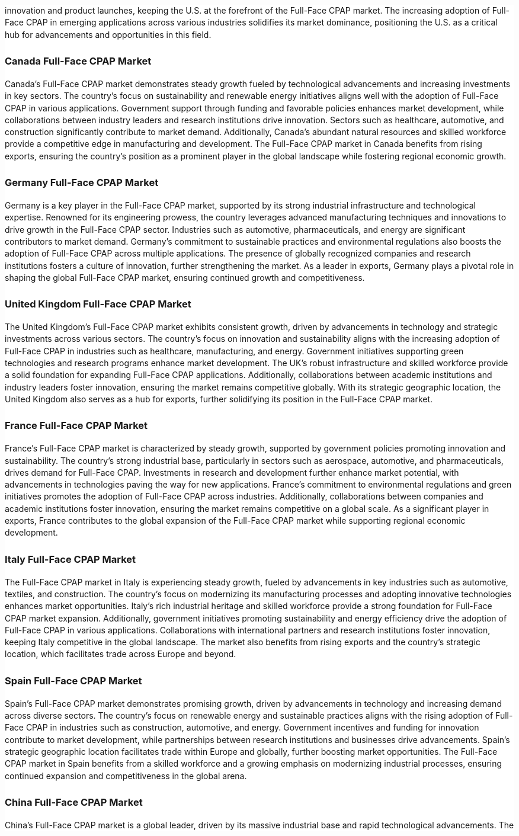 innovation and product launches, keeping the U.S. at the forefront of the Full-Face CPAP market. The increasing adoption of Full-Face CPAP in emerging applications across various industries solidifies its market dominance, positioning the U.S. as a critical hub for advancements and opportunities in this field.</p><h3>Canada Full-Face CPAP Market</h3><p>Canada&rsquo;s Full-Face CPAP market demonstrates steady growth fueled by technological advancements and increasing investments in key sectors. The country&rsquo;s focus on sustainability and renewable energy initiatives aligns well with the adoption of Full-Face CPAP in various applications. Government support through funding and favorable policies enhances market development, while collaborations between industry leaders and research institutions drive innovation. Sectors such as healthcare, automotive, and construction significantly contribute to market demand. Additionally, Canada&rsquo;s abundant natural resources and skilled workforce provide a competitive edge in manufacturing and development. The Full-Face CPAP market in Canada benefits from rising exports, ensuring the country&rsquo;s position as a prominent player in the global landscape while fostering regional economic growth.</p><h3>Germany Full-Face CPAP Market</h3><p>Germany is a key player in the Full-Face CPAP market, supported by its strong industrial infrastructure and technological expertise. Renowned for its engineering prowess, the country leverages advanced manufacturing techniques and innovations to drive growth in the Full-Face CPAP sector. Industries such as automotive, pharmaceuticals, and energy are significant contributors to market demand. Germany&rsquo;s commitment to sustainable practices and environmental regulations also boosts the adoption of Full-Face CPAP across multiple applications. The presence of globally recognized companies and research institutions fosters a culture of innovation, further strengthening the market. As a leader in exports, Germany plays a pivotal role in shaping the global Full-Face CPAP market, ensuring continued growth and competitiveness.</p><h3>United Kingdom Full-Face CPAP Market</h3><p>The United Kingdom&rsquo;s Full-Face CPAP market exhibits consistent growth, driven by advancements in technology and strategic investments across various sectors. The country&rsquo;s focus on innovation and sustainability aligns with the increasing adoption of Full-Face CPAP in industries such as healthcare, manufacturing, and energy. Government initiatives supporting green technologies and research programs enhance market development. The UK&rsquo;s robust infrastructure and skilled workforce provide a solid foundation for expanding Full-Face CPAP applications. Additionally, collaborations between academic institutions and industry leaders foster innovation, ensuring the market remains competitive globally. With its strategic geographic location, the United Kingdom also serves as a hub for exports, further solidifying its position in the Full-Face CPAP market.</p><h3>France Full-Face CPAP Market</h3><p>France&rsquo;s Full-Face CPAP market is characterized by steady growth, supported by government policies promoting innovation and sustainability. The country&rsquo;s strong industrial base, particularly in sectors such as aerospace, automotive, and pharmaceuticals, drives demand for Full-Face CPAP. Investments in research and development further enhance market potential, with advancements in technologies paving the way for new applications. France&rsquo;s commitment to environmental regulations and green initiatives promotes the adoption of Full-Face CPAP across industries. Additionally, collaborations between companies and academic institutions foster innovation, ensuring the market remains competitive on a global scale. As a significant player in exports, France contributes to the global expansion of the Full-Face CPAP market while supporting regional economic development.</p><h3>Italy Full-Face CPAP Market</h3><p>The Full-Face CPAP market in Italy is experiencing steady growth, fueled by advancements in key industries such as automotive, textiles, and construction. The country&rsquo;s focus on modernizing its manufacturing processes and adopting innovative technologies enhances market opportunities. Italy&rsquo;s rich industrial heritage and skilled workforce provide a strong foundation for Full-Face CPAP market expansion. Additionally, government initiatives promoting sustainability and energy efficiency drive the adoption of Full-Face CPAP in various applications. Collaborations with international partners and research institutions foster innovation, keeping Italy competitive in the global landscape. The market also benefits from rising exports and the country&rsquo;s strategic location, which facilitates trade across Europe and beyond.</p><h3>Spain Full-Face CPAP Market</h3><p>Spain&rsquo;s Full-Face CPAP market demonstrates promising growth, driven by advancements in technology and increasing demand across diverse sectors. The country&rsquo;s focus on renewable energy and sustainable practices aligns with the rising adoption of Full-Face CPAP in industries such as construction, automotive, and energy. Government incentives and funding for innovation contribute to market development, while partnerships between research institutions and businesses drive advancements. Spain&rsquo;s strategic geographic location facilitates trade within Europe and globally, further boosting market opportunities. The Full-Face CPAP market in Spain benefits from a skilled workforce and a growing emphasis on modernizing industrial processes, ensuring continued expansion and competitiveness in the global arena.</p><h3>China Full-Face CPAP Market</h3><p>China&rsquo;s Full-Face CPAP market is a global leader, driven by its massive industrial base and rapid technological advancements. The